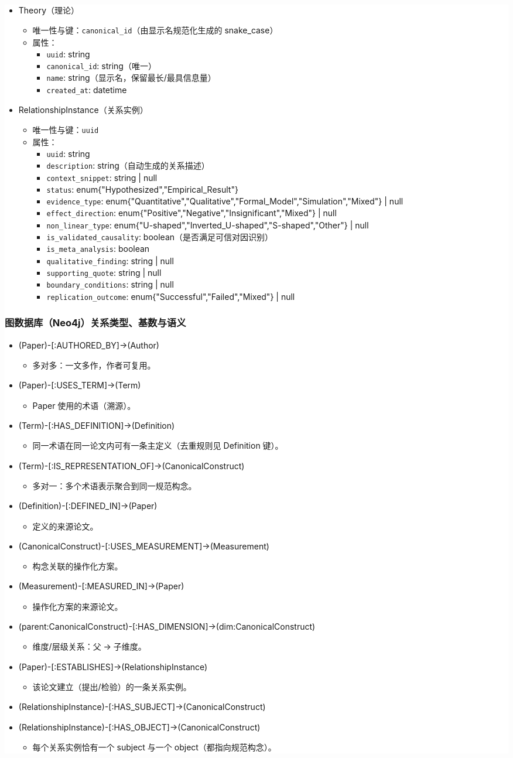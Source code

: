 - Theory（理论）
  - 唯一性与键：`canonical_id`（由显示名规范化生成的 snake_case）
  - 属性：
    - `uuid`: string
    - `canonical_id`: string（唯一）
    - `name`: string（显示名，保留最长/最具信息量）
    - `created_at`: datetime

- RelationshipInstance（关系实例）
  - 唯一性与键：`uuid`
  - 属性：
    - `uuid`: string
    - `description`: string（自动生成的关系描述）
    - `context_snippet`: string | null
    - `status`: enum{"Hypothesized","Empirical_Result"}
    - `evidence_type`: enum{"Quantitative","Qualitative","Formal_Model","Simulation","Mixed"} | null
    - `effect_direction`: enum{"Positive","Negative","Insignificant","Mixed"} | null
    - `non_linear_type`: enum{"U-shaped","Inverted_U-shaped","S-shaped","Other"} | null
    - `is_validated_causality`: boolean（是否满足可信对因识别）
    - `is_meta_analysis`: boolean
    - `qualitative_finding`: string | null
    - `supporting_quote`: string | null
    - `boundary_conditions`: string | null
    - `replication_outcome`: enum{"Successful","Failed","Mixed"} | null

### 图数据库（Neo4j）关系类型、基数与语义

- (Paper)-[:AUTHORED_BY]->(Author)
  - 多对多：一文多作，作者可复用。

- (Paper)-[:USES_TERM]->(Term)
  - Paper 使用的术语（溯源）。

- (Term)-[:HAS_DEFINITION]->(Definition)
  - 同一术语在同一论文内可有一条主定义（去重规则见 Definition 键）。

- (Term)-[:IS_REPRESENTATION_OF]->(CanonicalConstruct)
  - 多对一：多个术语表示聚合到同一规范构念。

- (Definition)-[:DEFINED_IN]->(Paper)
  - 定义的来源论文。

- (CanonicalConstruct)-[:USES_MEASUREMENT]->(Measurement)
  - 构念关联的操作化方案。

- (Measurement)-[:MEASURED_IN]->(Paper)
  - 操作化方案的来源论文。

- (parent:CanonicalConstruct)-[:HAS_DIMENSION]->(dim:CanonicalConstruct)
  - 维度/层级关系：父 → 子维度。

- (Paper)-[:ESTABLISHES]->(RelationshipInstance)
  - 该论文建立（提出/检验）的一条关系实例。

- (RelationshipInstance)-[:HAS_SUBJECT]->(CanonicalConstruct)
- (RelationshipInstance)-[:HAS_OBJECT]->(CanonicalConstruct)
  - 每个关系实例恰有一个 subject 与一个 object（都指向规范构念）。
